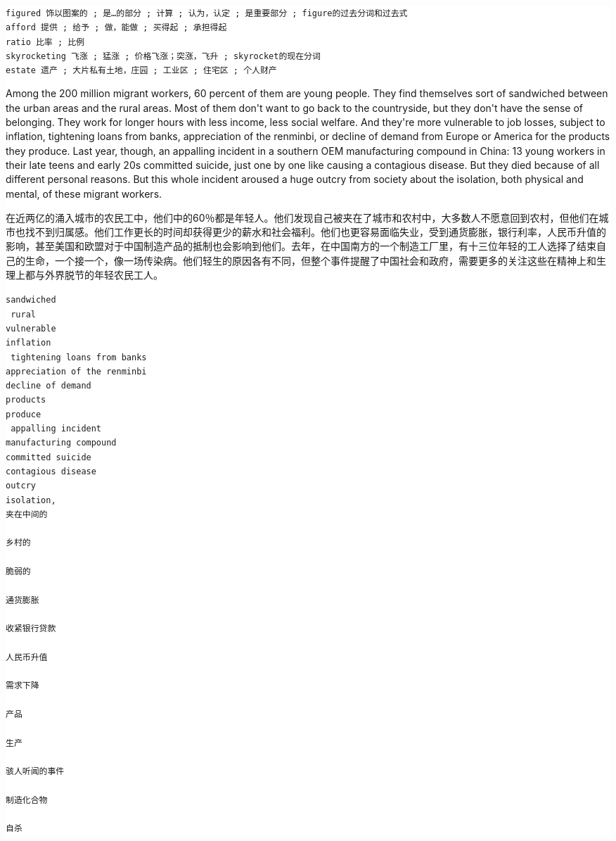 ```
figured 饰以图案的 ; 是…的部分 ; 计算 ; 认为，认定 ; 是重要部分 ; figure的过去分词和过去式
afford 提供 ; 给予 ; 做，能做 ; 买得起 ; 承担得起
ratio 比率 ; 比例
skyrocketing 飞涨 ; 猛涨 ; 价格飞涨；突涨，飞升 ; skyrocket的现在分词
estate 遗产 ; 大片私有土地，庄园 ; 工业区 ; 住宅区 ; 个人财产 
```





Among the 200 million migrant workers, 60 percent of them are young people. They find themselves sort of sandwiched between the urban areas and the rural areas. Most of them don't want to go back to the countryside, but they don't have the sense of belonging. They work for longer hours with less income, less social welfare. And they're more vulnerable to job losses, subject to inflation, tightening loans from banks, appreciation of the renminbi, or decline of demand from Europe or America for the products they produce. Last year, though, an appalling incident in a southern OEM manufacturing compound in China: 13 young workers in their late teens and early 20s committed suicide, just one by one like causing a contagious disease. But they died because of all different personal reasons. But this whole incident aroused a huge outcry from society about the isolation, both physical and mental, of these migrant workers.

在近两亿的涌入城市的农民工中，他们中的60％都是年轻人。他们发现自己被夹在了城市和农村中，大多数人不愿意回到农村，但他们在城市也找不到归属感。他们工作更长的时间却获得更少的薪水和社会福利。他们也更容易面临失业，受到通货膨胀，银行利率，人民币升值的影响，甚至美国和欧盟对于中国制造产品的抵制也会影响到他们。去年，在中国南方的一个制造工厂里，有十三位年轻的工人选择了结束自己的生命，一个接一个，像一场传染病。他们轻生的原因各有不同，但整个事件提醒了中国社会和政府，需要更多的关注这些在精神上和生理上都与外界脱节的年轻农民工人。

```
sandwiched
 rural
vulnerable
inflation
 tightening loans from banks
appreciation of the renminbi
decline of demand
products 
produce
 appalling incident
manufacturing compound
committed suicide
contagious disease
outcry
isolation,
夹在中间的

乡村的

脆弱的

通货膨胀

收紧银行贷款

人民币升值

需求下降

产品

生产

骇人听闻的事件

制造化合物

自杀

```